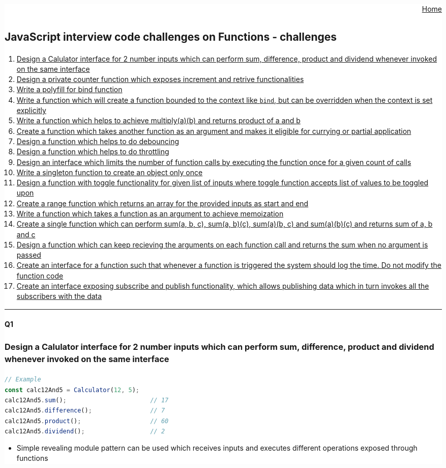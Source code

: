 <div align="right">
  <a href="/README.md#this-is-a-collection-of-modern-interview-code-challenges-on-javascript-suitable-for" id="home">Home</a>
</div>

## JavaScript interview code challenges on Functions - challenges

1. [Design a Calulator interface for 2 number inputs which can perform sum, difference, product and dividend whenever invoked on the same interface](#Q1)
1. [Design a private counter function which exposes increment and retrive functionalities](#Q2)
1. [Write a polyfill for bind function](#Q3)
1. [Write a function which will create a function bounded to the context like `bind`, but can be overridden when the context is set explicitly](#Q4)
1. [Write a function which helps to achieve multiply(a)(b) and returns product of a and b](#Q5)
1. [Create a function which takes another function as an argument and makes it eligible for currying or partial application](#Q6)
1. [Design a function which helps to do debouncing](#Q7)
1. [Design a function which helps to do throttling](#Q8)
1. [Design an interface which limits the number of function calls by executing the function once for a given count of calls](#Q9)
1. [Write a singleton function to create an object only once](#Q10)
1. [Design a function with toggle functionality for given list of inputs where toggle function accepts list of values to be toggled upon](#Q11)
1. [Create a range function which returns an array for the provided inputs as start and end](#Q12)
1. [Write a function which takes a function as an argument to achieve memoization](#Q13)
1. [Create a single function which can perform sum(a, b, c), sum(a, b)(c), sum(a)(b, c) and sum(a)(b)(c) and returns sum of a, b and c](#Q14)
1. [Design a function which can keep recieving the arguments on each function call and returns the sum when no argument is passed](#Q15)
1. [Create an interface for a function such that whenever a function is triggered the system should log the time. Do not modify the function code](#Q16)
1. [Create an interface exposing subscribe and publish functionality, which allows publishing data which in turn invokes all the subscribers with the data](#Q17)

---

#### Q1
### Design a Calulator interface for 2 number inputs which can perform sum, difference, product and dividend whenever invoked on the same interface
```js
// Example
const calc12And5 = Calculator(12, 5);
calc12And5.sum();                       // 17
calc12And5.difference();                // 7
calc12And5.product();                   // 60
calc12And5.dividend();                  // 2
```

- Simple revealing module pattern can be used which receives inputs and executes different operations exposed through functions
